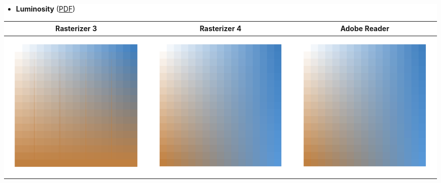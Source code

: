 - **Luminosity** ([PDF](media/comp-rast/BM_Luminosity.pdf))

| Rasterizer 3 | Rasterizer 4 | Adobe Reader |
| :----------: | :----------: | :----------: |
| ![](media/comp-rast/rast3/BM_Luminosity.png) | ![](media/comp-rast/rast4/BM_Luminosity.png) | ![](media/comp-rast/adobe/BM_Luminosity.png) |

